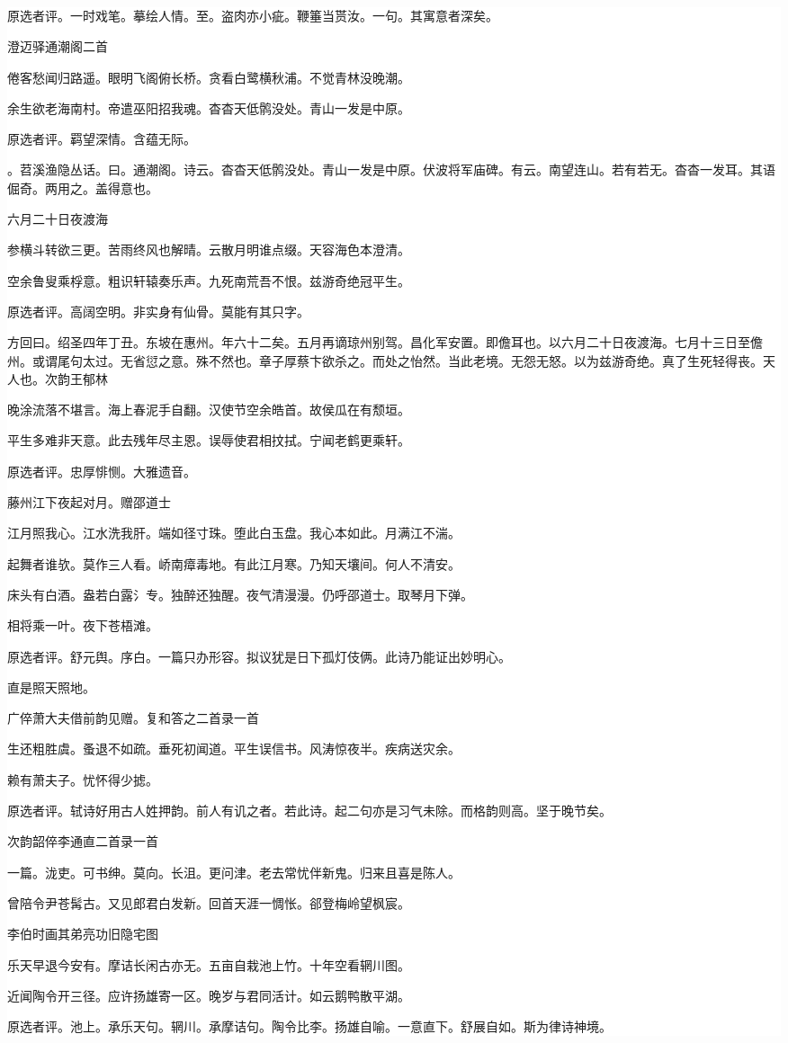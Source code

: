 原选者评。一时戏笔。摹绘人情。至。盗肉亦小疵。鞭箠当贳汝。一句。其寓意者深矣。  

澄迈驿通潮阁二首  

倦客愁闻归路遥。眼明飞阁俯长桥。贪看白鹭横秋浦。不觉青林没晚潮。  

余生欲老海南村。帝遣巫阳招我魂。杳杳天低鹘没处。青山一发是中原。  

原选者评。羁望深情。含蕴无际。  

。苕溪渔隐丛话。曰。通潮阁。诗云。杳杳天低鹘没处。青山一发是中原。伏波将军庙碑。有云。南望连山。若有若无。杳杳一发耳。其语倔奇。两用之。盖得意也。  

六月二十日夜渡海  

参横斗转欲三更。苦雨终风也解晴。云散月明谁点缀。天容海色本澄清。  

空余鲁叟乘桴意。粗识轩辕奏乐声。九死南荒吾不恨。兹游奇绝冠平生。  

原选者评。高阔空明。非实身有仙骨。莫能有其只字。  

方回曰。绍圣四年丁丑。东坡在惠州。年六十二矣。五月再谪琼州别驾。昌化军安置。即儋耳也。以六月二十日夜渡海。七月十三日至儋州。或谓尾句太过。无省愆之意。殊不然也。章子厚蔡卞欲杀之。而处之怡然。当此老境。无怨无怒。以为兹游奇绝。真了生死轻得丧。天人也。次韵王郁林  

晚涂流落不堪言。海上春泥手自翻。汉使节空余皓首。故侯瓜在有颓垣。  

平生多难非天意。此去残年尽主恩。误辱使君相抆拭。宁闻老鹤更乘轩。  

原选者评。忠厚悱恻。大雅遗音。  

藤州江下夜起对月。赠邵道士  

江月照我心。江水洗我肝。端如径寸珠。堕此白玉盘。我心本如此。月满江不湍。  

起舞者谁欤。莫作三人看。峤南瘴毒地。有此江月寒。乃知天壤间。何人不清安。  

床头有白酒。盎若白露氵专。独醉还独醒。夜气清漫漫。仍呼邵道士。取琴月下弹。  

相将乘一叶。夜下苍梧滩。  

原选者评。舒元舆。序白。一篇只办形容。拟议犹是日下孤灯伎俩。此诗乃能证出妙明心。  

直是照天照地。  

广倅萧大夫借前韵见赠。复和答之二首录一首  

生还粗胜虞。蚤退不如疏。垂死初闻道。平生误信书。风涛惊夜半。疾病送灾余。  

赖有萧夫子。忧怀得少摅。  

原选者评。轼诗好用古人姓押韵。前人有讥之者。若此诗。起二句亦是习气未除。而格韵则高。坚于晚节矣。  

次韵韶倅李通直二首录一首  

一篇。泷吏。可书绅。莫向。长沮。更问津。老去常忧伴新鬼。归来且喜是陈人。  

曾陪令尹苍髯古。又见郎君白发新。回首天涯一惆怅。郤登梅岭望枫宸。  

李伯时画其弟亮功旧隐宅图  

乐天早退今安有。摩诘长闲古亦无。五亩自栽池上竹。十年空看辋川图。  

近闻陶令开三径。应许扬雄寄一区。晚岁与君同活计。如云鹅鸭散平湖。  

原选者评。池上。承乐天句。辋川。承摩诘句。陶令比李。扬雄自喻。一意直下。舒展自如。斯为律诗神境。  
